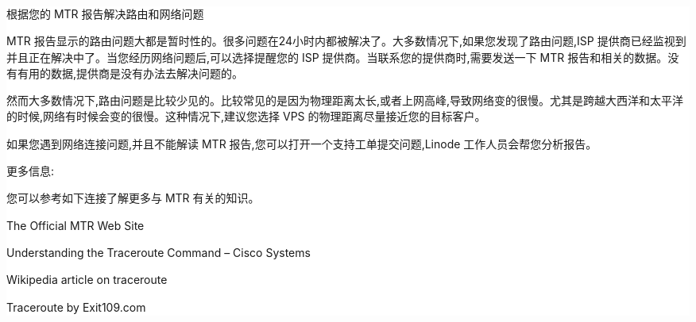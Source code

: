根据您的 MTR 报告解决路由和网络问题
  
MTR 报告显示的路由问题大都是暂时性的。很多问题在24小时内都被解决了。大多数情况下,如果您发现了路由问题,ISP 提供商已经监视到并且正在解决中了。当您经历网络问题后,可以选择提醒您的 ISP 提供商。当联系您的提供商时,需要发送一下 MTR 报告和相关的数据。没有有用的数据,提供商是没有办法去解决问题的。

然而大多数情况下,路由问题是比较少见的。比较常见的是因为物理距离太长,或者上网高峰,导致网络变的很慢。尤其是跨越大西洋和太平洋的时候,网络有时候会变的很慢。这种情况下,建议您选择 VPS 的物理距离尽量接近您的目标客户。

如果您遇到网络连接问题,并且不能解读 MTR 报告,您可以打开一个支持工单提交问题,Linode 工作人员会帮您分析报告。

更多信息: 
  
您可以参考如下连接了解更多与 MTR 有关的知识。

The Official MTR Web Site

Understanding the Traceroute Command – Cisco Systems

Wikipedia article on traceroute

Traceroute by Exit109.com